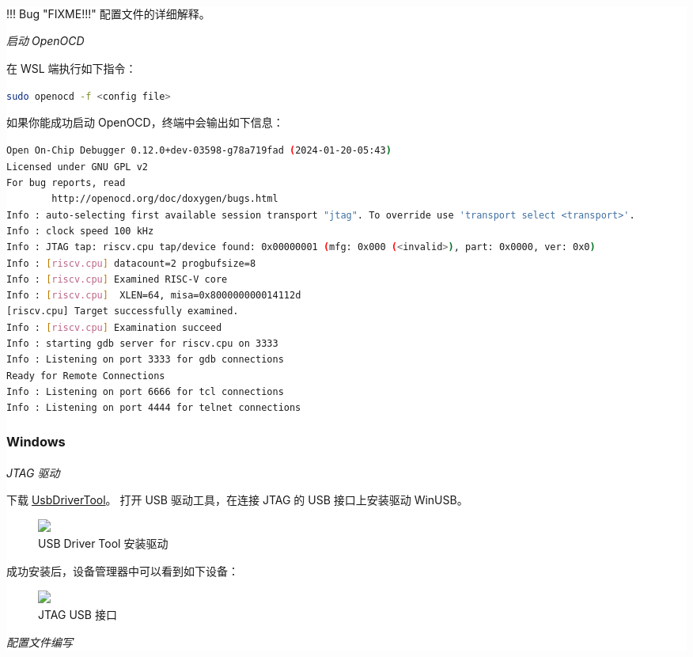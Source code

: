 !!! Bug "FIXME!!!"
    配置文件的详细解释。

*启动 OpenOCD*

在 WSL 端执行如下指令：

```bash
sudo openocd -f <config file>
```

如果你能成功启动 OpenOCD，终端中会输出如下信息：

```bash
Open On-Chip Debugger 0.12.0+dev-03598-g78a719fad (2024-01-20-05:43)
Licensed under GNU GPL v2
For bug reports, read
        http://openocd.org/doc/doxygen/bugs.html
Info : auto-selecting first available session transport "jtag". To override use 'transport select <transport>'.
Info : clock speed 100 kHz
Info : JTAG tap: riscv.cpu tap/device found: 0x00000001 (mfg: 0x000 (<invalid>), part: 0x0000, ver: 0x0)
Info : [riscv.cpu] datacount=2 progbufsize=8
Info : [riscv.cpu] Examined RISC-V core
Info : [riscv.cpu]  XLEN=64, misa=0x800000000014112d
[riscv.cpu] Target successfully examined.
Info : [riscv.cpu] Examination succeed
Info : starting gdb server for riscv.cpu on 3333
Info : Listening on port 3333 for gdb connections
Ready for Remote Connections
Info : Listening on port 6666 for tcl connections
Info : Listening on port 4444 for telnet connections
```

### Windows

*JTAG 驱动*

下载 [UsbDriverTool](https://visualgdb.com/UsbDriverTool/)。
打开 USB 驱动工具，在连接 JTAG 的 USB 接口上安装驱动 WinUSB。

<figure>
  <img src="../figs/usb_driver_tool.png" width=70%>
  <figcaption>USB Driver Tool 安装驱动</figcaption>
</figure>

成功安装后，设备管理器中可以看到如下设备：

<figure>
  <img src="../figs/digilent_usb.png" width=70%>
  <figcaption>JTAG USB 接口</figcaption>
</figure>


*配置文件编写*
